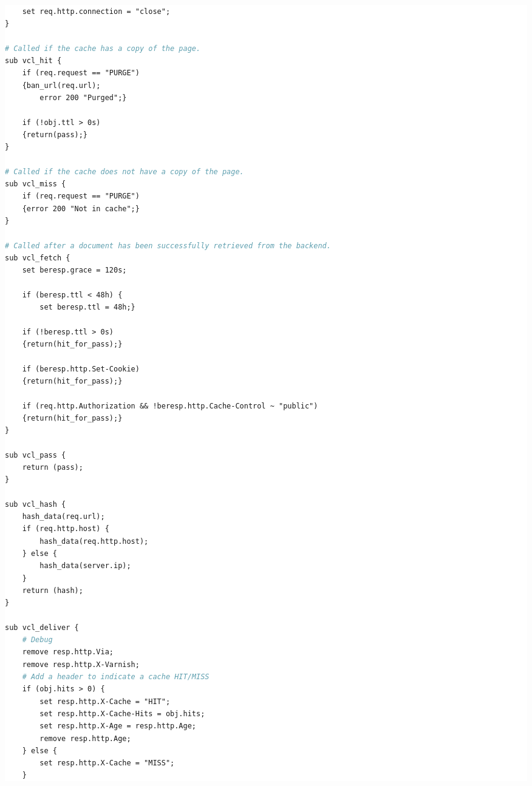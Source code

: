 ```apache {linenos=table,hl_lines=["8-12","20-33","41-45","133-145"]}
    set req.http.connection = "close";
}

# Called if the cache has a copy of the page.
sub vcl_hit {
    if (req.request == "PURGE")
    {ban_url(req.url);
        error 200 "Purged";}

    if (!obj.ttl > 0s)
    {return(pass);}
}

# Called if the cache does not have a copy of the page.
sub vcl_miss {
    if (req.request == "PURGE")
    {error 200 "Not in cache";}
}

# Called after a document has been successfully retrieved from the backend.
sub vcl_fetch {
    set beresp.grace = 120s;

    if (beresp.ttl < 48h) {
        set beresp.ttl = 48h;}

    if (!beresp.ttl > 0s)
    {return(hit_for_pass);}

    if (beresp.http.Set-Cookie)
    {return(hit_for_pass);}

    if (req.http.Authorization && !beresp.http.Cache-Control ~ "public")
    {return(hit_for_pass);}
}

sub vcl_pass {
    return (pass);
}

sub vcl_hash {
    hash_data(req.url);
    if (req.http.host) {
        hash_data(req.http.host);
    } else {
        hash_data(server.ip);
    }
    return (hash);
}

sub vcl_deliver {
    # Debug
    remove resp.http.Via;
    remove resp.http.X-Varnish;
    # Add a header to indicate a cache HIT/MISS
    if (obj.hits > 0) {
        set resp.http.X-Cache = "HIT";
        set resp.http.X-Cache-Hits = obj.hits;
        set resp.http.X-Age = resp.http.Age;
        remove resp.http.Age;
    } else {
        set resp.http.X-Cache = "MISS";
    }
```